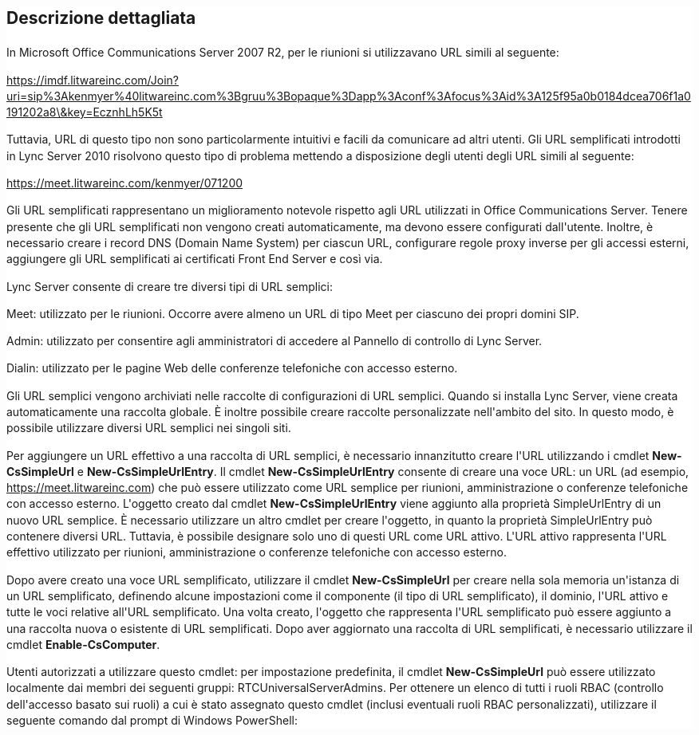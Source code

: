 ## Descrizione dettagliata

In Microsoft Office Communications Server 2007 R2, per le riunioni si utilizzavano URL simili al seguente:

https://imdf.litwareinc.com/Join?uri=sip%3Akenmyer%40litwareinc.com%3Bgruu%3Bopaque%3Dapp%3Aconf%3Afocus%3Aid%3A125f95a0b0184dcea706f1a0191202a8\&key=EcznhLh5K5t

Tuttavia, URL di questo tipo non sono particolarmente intuitivi e facili da comunicare ad altri utenti. Gli URL semplificati introdotti in Lync Server 2010 risolvono questo tipo di problema mettendo a disposizione degli utenti degli URL simili al seguente:

https://meet.litwareinc.com/kenmyer/071200

Gli URL semplificati rappresentano un miglioramento notevole rispetto agli URL utilizzati in Office Communications Server. Tenere presente che gli URL semplificati non vengono creati automaticamente, ma devono essere configurati dall'utente. Inoltre, è necessario creare i record DNS (Domain Name System) per ciascun URL, configurare regole proxy inverse per gli accessi esterni, aggiungere gli URL semplificati ai certificati Front End Server e così via.

Lync Server consente di creare tre diversi tipi di URL semplici:

Meet: utilizzato per le riunioni. Occorre avere almeno un URL di tipo Meet per ciascuno dei propri domini SIP.

Admin: utilizzato per consentire agli amministratori di accedere al Pannello di controllo di Lync Server.

Dialin: utilizzato per le pagine Web delle conferenze telefoniche con accesso esterno.

Gli URL semplici vengono archiviati nelle raccolte di configurazioni di URL semplici. Quando si installa Lync Server, viene creata automaticamente una raccolta globale. È inoltre possibile creare raccolte personalizzate nell'ambito del sito. In questo modo, è possibile utilizzare diversi URL semplici nei singoli siti.

Per aggiungere un URL effettivo a una raccolta di URL semplici, è necessario innanzitutto creare l'URL utilizzando i cmdlet **New-CsSimpleUrl** e **New-CsSimpleUrlEntry**. Il cmdlet **New-CsSimpleUrlEntry** consente di creare una voce URL: un URL (ad esempio, https://meet.litwareinc.com) che può essere utilizzato come URL semplice per riunioni, amministrazione o conferenze telefoniche con accesso esterno. L'oggetto creato dal cmdlet **New-CsSimpleUrlEntry** viene aggiunto alla proprietà SimpleUrlEntry di un nuovo URL semplice. È necessario utilizzare un altro cmdlet per creare l'oggetto, in quanto la proprietà SimpleUrlEntry può contenere diversi URL. Tuttavia, è possibile designare solo uno di questi URL come URL attivo. L'URL attivo rappresenta l'URL effettivo utilizzato per riunioni, amministrazione o conferenze telefoniche con accesso esterno.

Dopo avere creato una voce URL semplificato, utilizzare il cmdlet **New-CsSimpleUrl** per creare nella sola memoria un'istanza di un URL semplificato, definendo alcune impostazioni come il componente (il tipo di URL semplificato), il dominio, l'URL attivo e tutte le voci relative all'URL semplificato. Una volta creato, l'oggetto che rappresenta l'URL semplificato può essere aggiunto a una raccolta nuova o esistente di URL semplificati. Dopo aver aggiornato una raccolta di URL semplificati, è necessario utilizzare il cmdlet **Enable-CsComputer**.

Utenti autorizzati a utilizzare questo cmdlet: per impostazione predefinita, il cmdlet **New-CsSimpleUrl** può essere utilizzato localmente dai membri dei seguenti gruppi: RTCUniversalServerAdmins. Per ottenere un elenco di tutti i ruoli RBAC (controllo dell'accesso basato sui ruoli) a cui è stato assegnato questo cmdlet (inclusi eventuali ruoli RBAC personalizzati), utilizzare il seguente comando dal prompt di Windows PowerShell:
